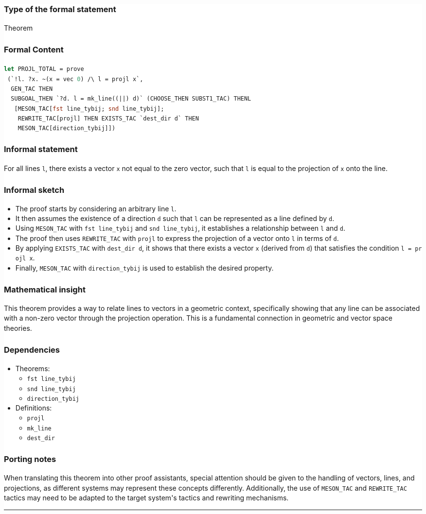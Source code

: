 ### Type of the formal statement
Theorem

### Formal Content
```ocaml
let PROJL_TOTAL = prove
 (`!l. ?x. ~(x = vec 0) /\ l = projl x`,
  GEN_TAC THEN
  SUBGOAL_THEN `?d. l = mk_line((||) d)` (CHOOSE_THEN SUBST1_TAC) THENL
   [MESON_TAC[fst line_tybij; snd line_tybij];
    REWRITE_TAC[projl] THEN EXISTS_TAC `dest_dir d` THEN
    MESON_TAC[direction_tybij]])
```

### Informal statement
For all lines `l`, there exists a vector `x` not equal to the zero vector, such that `l` is equal to the projection of `x` onto the line.

### Informal sketch
* The proof starts by considering an arbitrary line `l`.
* It then assumes the existence of a direction `d` such that `l` can be represented as a line defined by `d`.
* Using `MESON_TAC` with `fst line_tybij` and `snd line_tybij`, it establishes a relationship between `l` and `d`.
* The proof then uses `REWRITE_TAC` with `projl` to express the projection of a vector onto `l` in terms of `d`.
* By applying `EXISTS_TAC` with `dest_dir d`, it shows that there exists a vector `x` (derived from `d`) that satisfies the condition `l = projl x`.
* Finally, `MESON_TAC` with `direction_tybij` is used to establish the desired property.

### Mathematical insight
This theorem provides a way to relate lines to vectors in a geometric context, specifically showing that any line can be associated with a non-zero vector through the projection operation. This is a fundamental connection in geometric and vector space theories.

### Dependencies
* Theorems:
  * `fst line_tybij`
  * `snd line_tybij`
  * `direction_tybij`
* Definitions:
  * `projl`
  * `mk_line`
  * `dest_dir`

### Porting notes
When translating this theorem into other proof assistants, special attention should be given to the handling of vectors, lines, and projections, as different systems may represent these concepts differently. Additionally, the use of `MESON_TAC` and `REWRITE_TAC` tactics may need to be adapted to the target system's tactics and rewriting mechanisms.

---